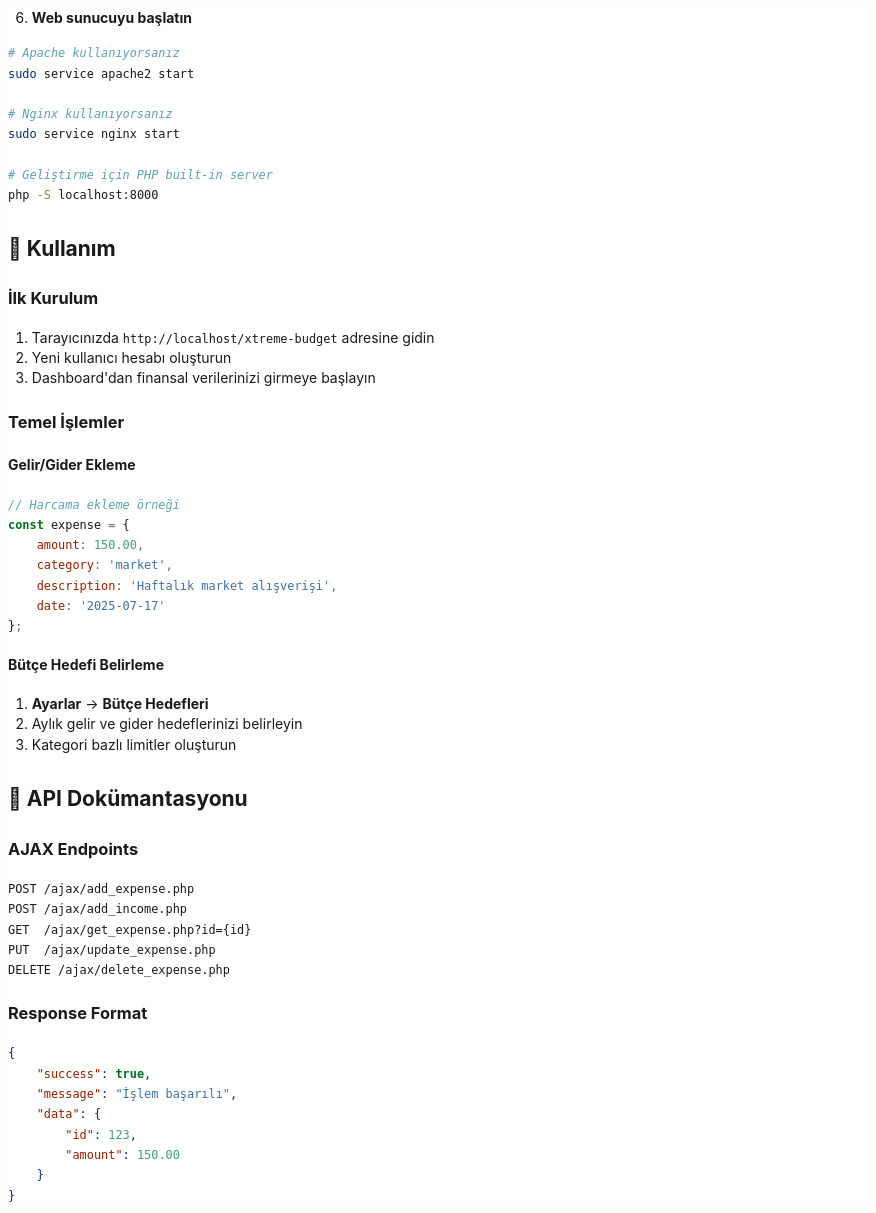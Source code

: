 6. **Web sunucuyu başlatın**
```bash
# Apache kullanıyorsanız
sudo service apache2 start

# Nginx kullanıyorsanız
sudo service nginx start

# Geliştirme için PHP built-in server
php -S localhost:8000
```

## 📖 Kullanım

### İlk Kurulum
1. Tarayıcınızda `http://localhost/xtreme-budget` adresine gidin
2. Yeni kullanıcı hesabı oluşturun
3. Dashboard'dan finansal verilerinizi girmeye başlayın

### Temel İşlemler

#### Gelir/Gider Ekleme
```javascript
// Harcama ekleme örneği
const expense = {
    amount: 150.00,
    category: 'market',
    description: 'Haftalık market alışverişi',
    date: '2025-07-17'
};
```

#### Bütçe Hedefi Belirleme
1. **Ayarlar** → **Bütçe Hedefleri**
2. Aylık gelir ve gider hedeflerinizi belirleyin
3. Kategori bazlı limitler oluşturun

## 🔧 API Dokümantasyonu

### AJAX Endpoints
```
POST /ajax/add_expense.php
POST /ajax/add_income.php
GET  /ajax/get_expense.php?id={id}
PUT  /ajax/update_expense.php
DELETE /ajax/delete_expense.php
```

### Response Format
```json
{
    "success": true,
    "message": "İşlem başarılı",
    "data": {
        "id": 123,
        "amount": 150.00
    }
}
```
